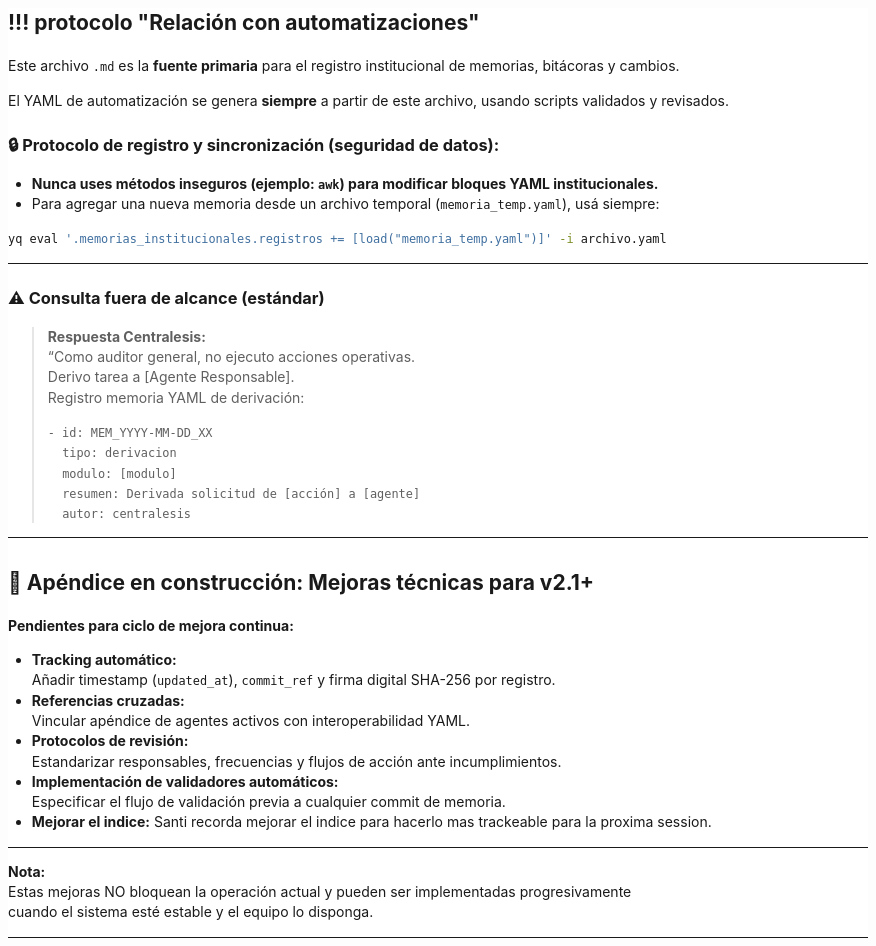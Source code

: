 ## !!! protocolo "Relación con automatizaciones"

Este archivo `.md` es la **fuente primaria** para el registro institucional de memorias, bitácoras y cambios.

El YAML de automatización se genera **siempre** a partir de este archivo, usando scripts validados y revisados.

### 🔒 Protocolo de registro y sincronización (seguridad de datos):

- **Nunca uses métodos inseguros (ejemplo: `awk`) para modificar bloques YAML institucionales.**
- Para agregar una nueva memoria desde un archivo temporal (`memoria_temp.yaml`), usá siempre:

```bash
yq eval '.memorias_institucionales.registros += [load("memoria_temp.yaml")]' -i archivo.yaml
```

---
### ⚠️ Consulta fuera de alcance (estándar)
> **Respuesta Centralesis:**  
> “Como auditor general, no ejecuto acciones operativas.  
> Derivo tarea a [Agente Responsable].  
> Registro memoria YAML de derivación:  
> ```
> - id: MEM_YYYY-MM-DD_XX
>   tipo: derivacion
>   modulo: [modulo]
>   resumen: Derivada solicitud de [acción] a [agente]
>   autor: centralesis
> ```

---

## 🚧 Apéndice en construcción: Mejoras técnicas para v2.1+

**Pendientes para ciclo de mejora continua:**

- **Tracking automático:**  
  Añadir timestamp (`updated_at`), `commit_ref` y firma digital SHA-256 por registro.
- **Referencias cruzadas:**  
  Vincular apéndice de agentes activos con interoperabilidad YAML.
- **Protocolos de revisión:**  
  Estandarizar responsables, frecuencias y flujos de acción ante incumplimientos.
- **Implementación de validadores automáticos:**  
  Especificar el flujo de validación previa a cualquier commit de memoria.
- **Mejorar el indice:** Santi recorda mejorar el indice para hacerlo mas trackeable para la proxima session.

---

**Nota:**  
Estas mejoras NO bloquean la operación actual y pueden ser implementadas progresivamente  
cuando el sistema esté estable y el equipo lo disponga.

---
